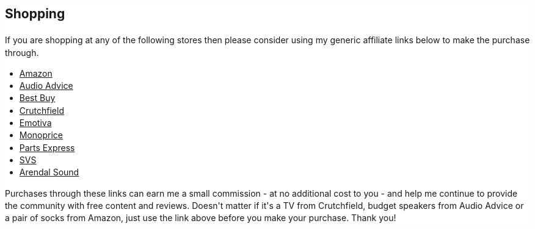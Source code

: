 ## Shopping

If you are shopping at any of the following stores then please consider using my generic affiliate links below to make the purchase through.


* [Amazon](https://amzn.to/3v6i6ov)
* [Audio Advice](https://www.audioadvice.com/?referral=erins-audio-corner)
* [Best Buy](https://shop-links.co/ciyeVq6O7ou)
* [Crutchfield](https://shop-links.co/cgZmmT81jmh)
* [Emotiva](https://emotiva.com?aff=14)
* [Monoprice](https://bit.ly/3yAY6NH)
* [Parts Express](https://bit.ly/3AqfWo3)
* [SVS](https://tinyurl.com/SVSultraEvolutionPinnacle)
* [Arendal Sound](https://arendalsound.com/store/?refer=hardisj)

Purchases through these links can earn me a small commission - at no additional cost to you - and help me continue to provide the community with free content and reviews.  Doesn't matter if it's a TV from Crutchfield, budget speakers from Audio Advice or a pair of socks from Amazon, just use the link above before you make your purchase.  Thank you!
